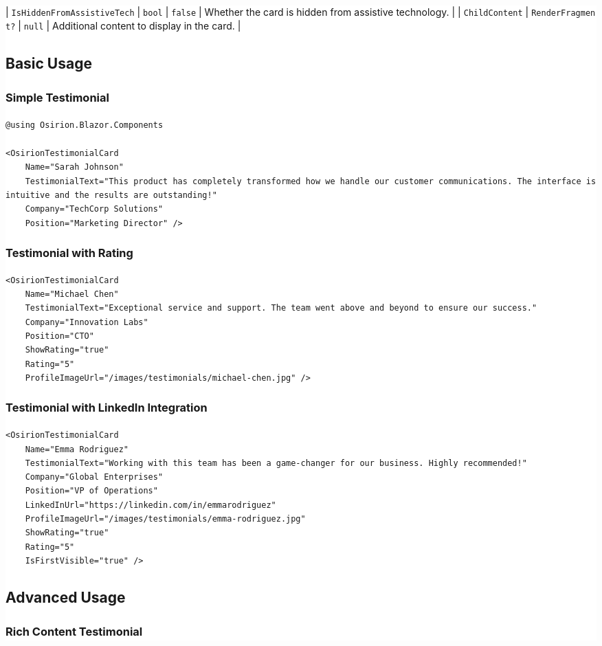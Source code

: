 | `IsHiddenFromAssistiveTech` | `bool` | `false` | Whether the card is hidden from assistive technology. |
| `ChildContent` | `RenderFragment?` | `null` | Additional content to display in the card. |

## Basic Usage

### Simple Testimonial

```razor
@using Osirion.Blazor.Components

<OsirionTestimonialCard 
    Name="Sarah Johnson"
    TestimonialText="This product has completely transformed how we handle our customer communications. The interface is intuitive and the results are outstanding!"
    Company="TechCorp Solutions"
    Position="Marketing Director" />
```

### Testimonial with Rating

```razor
<OsirionTestimonialCard 
    Name="Michael Chen"
    TestimonialText="Exceptional service and support. The team went above and beyond to ensure our success."
    Company="Innovation Labs"
    Position="CTO"
    ShowRating="true"
    Rating="5"
    ProfileImageUrl="/images/testimonials/michael-chen.jpg" />
```

### Testimonial with LinkedIn Integration

```razor
<OsirionTestimonialCard 
    Name="Emma Rodriguez"
    TestimonialText="Working with this team has been a game-changer for our business. Highly recommended!"
    Company="Global Enterprises"
    Position="VP of Operations"
    LinkedInUrl="https://linkedin.com/in/emmarodriguez"
    ProfileImageUrl="/images/testimonials/emma-rodriguez.jpg"
    ShowRating="true"
    Rating="5"
    IsFirstVisible="true" />
```

## Advanced Usage

### Rich Content Testimonial
